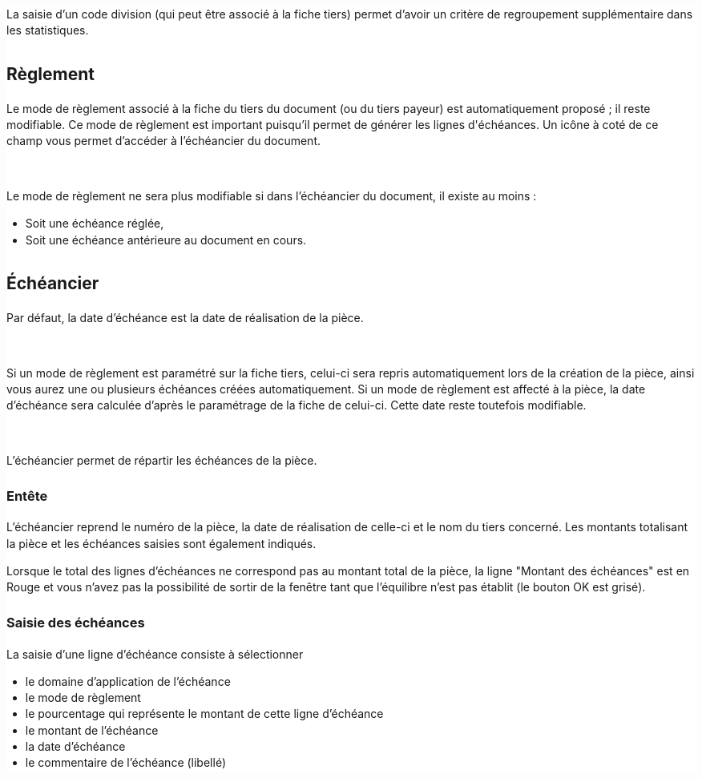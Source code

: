 
La saisie d’un code division (qui peut être associé à la fiche tiers) permet d’avoir un critère de regroupement supplémentaire dans les statistiques.


## Règlement


Le mode de règlement associé à la fiche du tiers du document (ou du tiers payeur) est automatiquement proposé ; il reste modifiable. Ce mode de règlement est important puisqu’il permet de générer les lignes d'échéances. Un icône à coté de ce champ vous permet d’accéder à l’échéancier du document.


 


Le mode de règlement ne sera plus modifiable si dans l’échéancier du document, il existe au moins :


* Soit une échéance réglée,
* Soit une échéance antérieure au document en cours.


## Échéancier


Par défaut, la date d’échéance est la date de réalisation de la pièce.


 


Si un mode de règlement est paramétré sur la fiche tiers, celui-ci sera repris automatiquement lors de la création de la pièce, ainsi vous aurez une ou plusieurs échéances créées automatiquement. Si un mode de règlement est affecté à la pièce, la date d’échéance sera calculée d’après le paramétrage de la fiche de celui-ci. Cette date reste toutefois modifiable.


 


L’échéancier permet de répartir les échéances de la pièce.


### Entête


L’échéancier reprend le numéro de la pièce, la date de réalisation de celle-ci et le nom du tiers concerné. Les montants totalisant la pièce et les échéances saisies sont également indiqués.


Lorsque le total des lignes d’échéances ne correspond pas au montant total de la pièce, la ligne "Montant des échéances" est en Rouge et vous n’avez pas la possibilité de sortir de la fenêtre tant que l’équilibre n’est pas établit (le bouton OK est grisé).


### Saisie des échéances


La saisie d’une ligne d’échéance consiste à sélectionner


* le domaine d’application de l’échéance
* le mode de règlement
* le pourcentage qui représente le montant de cette ligne d’échéance
* le montant de l’échéance
* la date d’échéance
* le commentaire de l’échéance (libellé)
